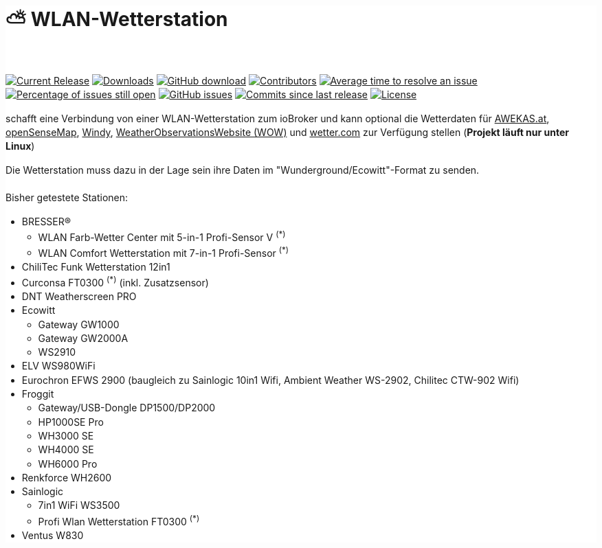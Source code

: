 # :partly_sunny: WLAN-Wetterstation
<br/><br/>
[![Current Release](https://img.shields.io/github/v/release/SBorg2014/WLAN-Wetterstation.svg)](https://github.com/SBorg2014/WLAN-Wetterstation/releases/latest)
[![Downloads](https://img.shields.io/github/downloads/SBorg2014/WLAN-Wetterstation/latest/total.svg)](https://github.com/SBorg2014/WLAN-Wetterstation/releases/latest)
[![GitHub download](https://img.shields.io/github/downloads/SBorg2014/WLAN-Wetterstation/total.svg)](https://github.com/SBorg2014/WLAN-Wetterstation/releases/latest)
[![Contributors](https://img.shields.io/github/contributors/SBorg2014/WLAN-Wetterstation.svg)](https://github.com/SBorg2014/WLAN-Wetterstation/graphs/contributors)
[![Average time to resolve an issue](http://isitmaintained.com/badge/resolution/SBorg2014/WLAN-Wetterstation.svg)](https://github.com/SBorg2014/WLAN-Wetterstation/issues)
[![Percentage of issues still open](http://isitmaintained.com/badge/open/SBorg2014/WLAN-Wetterstation.svg)](https://github.com/SBorg2014/WLAN-Wetterstation/issues)
[![GitHub issues](https://img.shields.io/github/issues/SBorg2014/WLAN-Wetterstation)](https://github.com/SBorg2014/WLAN-Wetterstation/issues)
[![Commits since last release](https://img.shields.io/github/commits-since/SBorg2014/WLAN-Wetterstation/latest.svg)](https://github.com/SBorg2014/WLAN-Wetterstation/releases/latest)
[![License](https://img.shields.io/github/license/SBorg2014/WLAN-Wetterstation.svg)](https://github.com/SBorg2014/WLAN-Wetterstation/blob/master/LICENSE)

 schafft eine Verbindung von einer WLAN-Wetterstation zum ioBroker und kann optional die Wetterdaten für [AWEKAS.at](https://www.awekas.at), [openSenseMap](https://opensensemap.org), [Windy](https://www.windy.com), [WeatherObservationsWebsite (WOW)](https://wow.metoffice.gov.uk/) und [wetter.com](https://www.wetter.com) zur Verfügung stellen (__Projekt läuft nur unter Linux__)<br>
 
 Die Wetterstation muss dazu in der Lage sein ihre Daten im "Wunderground/Ecowitt"-Format zu senden.<br><br>
 Bisher getestete Stationen:
- BRESSER®
  * WLAN Farb-Wetter Center mit 5-in-1 Profi-Sensor V <sup>(*)</sup>
  * WLAN Comfort Wetterstation mit 7-in-1 Profi-Sensor <sup>(*)</sup>
- ChiliTec Funk Wetterstation 12in1
- Curconsa FT0300 <sup>(*)</sup> (inkl. Zusatzsensor)
- DNT Weatherscreen PRO
- Ecowitt
  * Gateway GW1000
  * Gateway GW2000A
  * WS2910
- ELV WS980WiFi
- Eurochron EFWS 2900 (baugleich zu Sainlogic 10in1 Wifi, Ambient Weather WS-2902, Chilitec CTW-902 Wifi)
- Froggit
  * Gateway/USB-Dongle DP1500/DP2000
  * HP1000SE Pro
  * WH3000 SE
  * WH4000 SE
  * WH6000 Pro
- Renkforce WH2600
- Sainlogic 
  * 7in1 WiFi WS3500
  * Profi Wlan Wetterstation FT0300 <sup>(*)</sup>
- Ventus W830
   